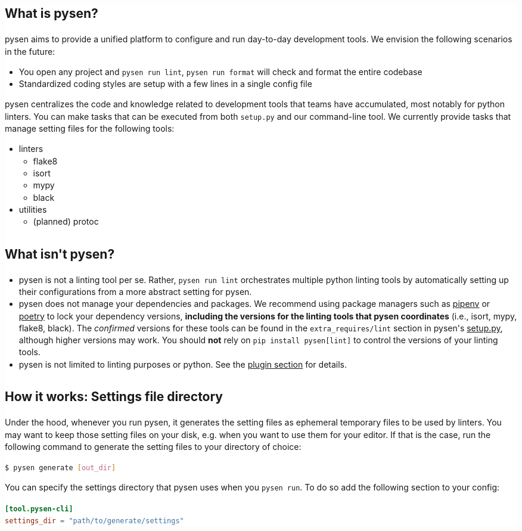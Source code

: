 ## What is pysen?

pysen aims to provide a unified platform to configure and run day-to-day development tools.
We envision the following scenarios in the future:

- You open any project and `pysen run lint`, `pysen run format` will check and format the entire codebase
- Standardized coding styles are setup with a few lines in a single config file

pysen centralizes the code and knowledge related to development tools that teams have accumulated, most notably for python linters.
You can make tasks that can be executed from both `setup.py` and our command-line tool.
We currently provide tasks that manage setting files for the following tools:

- linters
  - flake8
  - isort
  - mypy
  - black
- utilities
  - (planned) protoc

## What isn't pysen?

* pysen is not a linting tool per se. Rather, `pysen run lint` orchestrates multiple python linting tools by automatically setting up their configurations from a more abstract setting for pysen.
* pysen does not manage your dependencies and packages. We recommend using package managers such as [pipenv](https://github.com/pypa/pipenv) or [poetry](https://python-poetry.org/) to lock your dependency versions, **including the versions for the linting tools that pysen coordinates** (i.e., isort, mypy, flake8, black). The _confirmed_ versions for these tools can be found in the `extra_requires/lint` section in pysen's [setup.py](https://github.com/pfnet/pysen/blob/main/setup.py), although higher versions may work. You should **not** rely on `pip install pysen[lint]` to control the versions of your linting tools.
* pysen is not limited to linting purposes or python. See the [plugin section](README.md#create-a-plugin-to-customize-pysen) for details.

## How it works: Settings file directory

Under the hood, whenever you run pysen, it generates the setting files as ephemeral temporary files to be used by linters.
You may want to keep those setting files on your disk, e.g. when you want to use them for your editor.
If that is the case, run the following command to generate the setting files to your directory of choice:

```sh
$ pysen generate [out_dir]
```

You can specify the settings directory that pysen uses when you `pysen run`.
To do so add the following section to your config:

```toml
[tool.pysen-cli]
settings_dir = "path/to/generate/settings"
```
